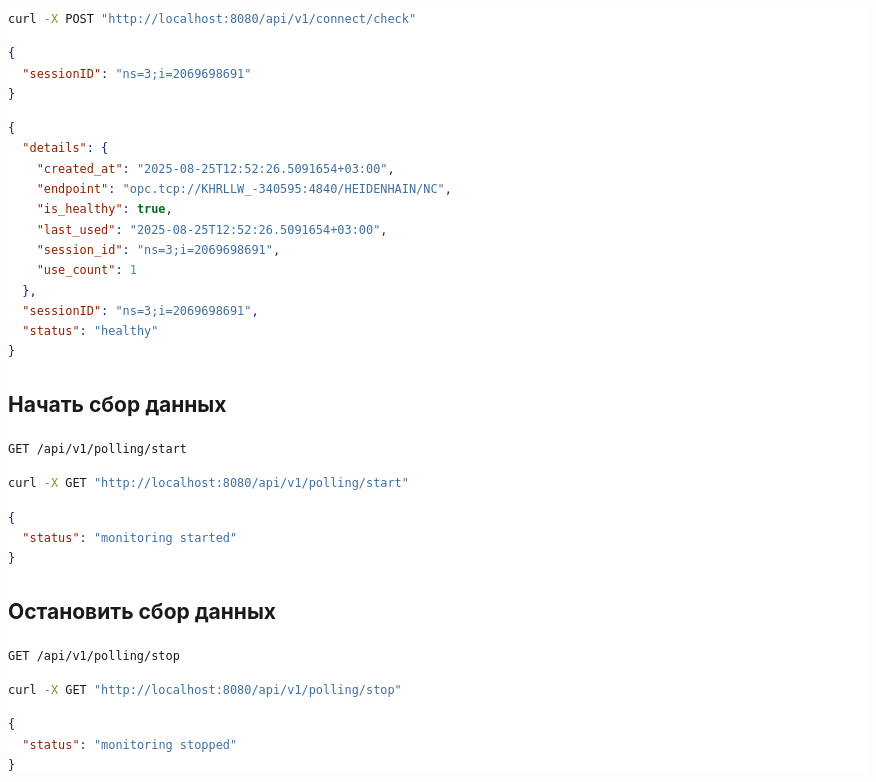 ```bash
curl -X POST "http://localhost:8080/api/v1/connect/check"
```

```json
{
  "sessionID": "ns=3;i=2069698691"
}
```

```json
{
  "details": {
    "created_at": "2025-08-25T12:52:26.5091654+03:00",
    "endpoint": "opc.tcp://KHRLLW_-340595:4840/HEIDENHAIN/NC",
    "is_healthy": true,
    "last_used": "2025-08-25T12:52:26.5091654+03:00",
    "session_id": "ns=3;i=2069698691",
    "use_count": 1
  },
  "sessionID": "ns=3;i=2069698691",
  "status": "healthy"
}
```

## Начать сбор данных

```http
GET /api/v1/polling/start
```

```bash
curl -X GET "http://localhost:8080/api/v1/polling/start"
```

```json
{
  "status": "monitoring started"
}
```

## Остановить сбор данных

```http
GET /api/v1/polling/stop
```

```bash
curl -X GET "http://localhost:8080/api/v1/polling/stop"
```

```json
{
  "status": "monitoring stopped"
}
```
